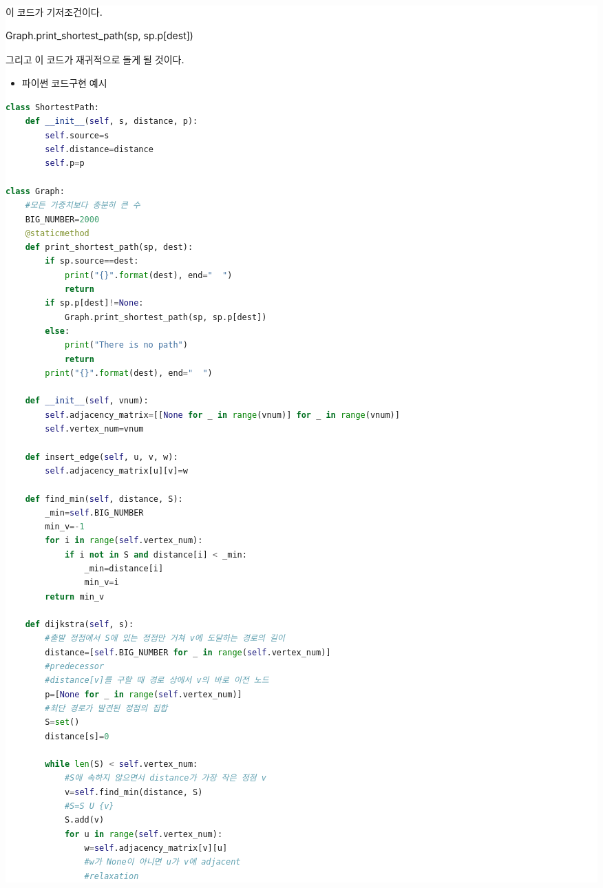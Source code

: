 이 코드가 기저조건이다.

Graph.print_shortest_path(sp, sp.p[dest])

그리고 이 코드가 재귀적으로 돌게 될 것이다.

- 파이썬 코드구현 예시


```python
class ShortestPath:
    def __init__(self, s, distance, p):
        self.source=s
        self.distance=distance
        self.p=p

class Graph:
    #모든 가중치보다 충분히 큰 수
    BIG_NUMBER=2000
    @staticmethod
    def print_shortest_path(sp, dest):
        if sp.source==dest:
            print("{}".format(dest), end="  ")
            return
        if sp.p[dest]!=None:
            Graph.print_shortest_path(sp, sp.p[dest])
        else:
            print("There is no path")
            return
        print("{}".format(dest), end="  ")

    def __init__(self, vnum):
        self.adjacency_matrix=[[None for _ in range(vnum)] for _ in range(vnum)]
        self.vertex_num=vnum

    def insert_edge(self, u, v, w):
        self.adjacency_matrix[u][v]=w

    def find_min(self, distance, S):
        _min=self.BIG_NUMBER
        min_v=-1
        for i in range(self.vertex_num):
            if i not in S and distance[i] < _min:
                _min=distance[i]
                min_v=i
        return min_v

    def dijkstra(self, s):
        #출발 정점에서 S에 있는 정점만 거쳐 v에 도달하는 경로의 길이
        distance=[self.BIG_NUMBER for _ in range(self.vertex_num)]
        #predecessor
        #distance[v]를 구할 때 경로 상에서 v의 바로 이전 노드
        p=[None for _ in range(self.vertex_num)]
        #최단 경로가 발견된 정점의 집합
        S=set()
        distance[s]=0

        while len(S) < self.vertex_num:
            #S에 속하지 않으면서 distance가 가장 작은 정점 v
            v=self.find_min(distance, S)
            #S=S U {v}
            S.add(v)
            for u in range(self.vertex_num):
                w=self.adjacency_matrix[v][u]
                #w가 None이 아니면 u가 v에 adjacent
                #relaxation
```